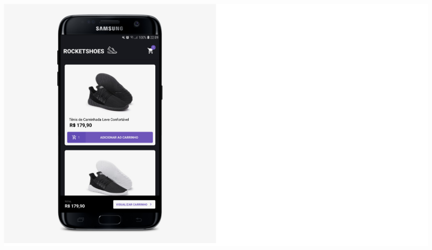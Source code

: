 <img src="https://raw.githubusercontent.com/MicaelliMedeiros/rocketshoes/master/mobile/.github/exemple-android-2.png" width="50%" height="50%">